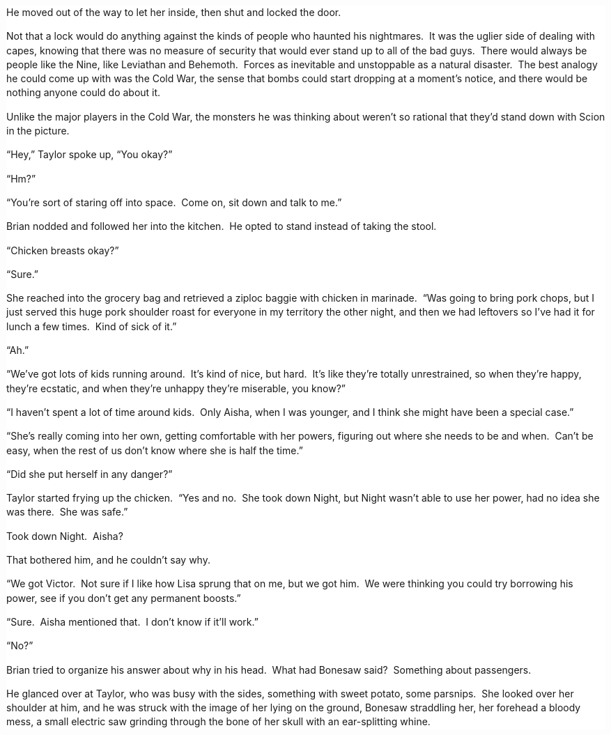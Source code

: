He moved out of the way to let her inside, then shut and locked the door.

Not that a lock would do anything against the kinds of people who haunted his nightmares.  It was the uglier side of dealing with capes, knowing that there was no measure of security that would ever stand up to all of the bad guys.  There would always be people like the Nine, like Leviathan and Behemoth.  Forces as inevitable and unstoppable as a natural disaster.  The best analogy he could come up with was the Cold War, the sense that bombs could start dropping at a moment’s notice, and there would be nothing anyone could do about it.

Unlike the major players in the Cold War, the monsters he was thinking about weren’t so rational that they’d stand down with Scion in the picture.

“Hey,” Taylor spoke up, “You okay?”

“Hm?”

“You’re sort of staring off into space.  Come on, sit down and talk to me.”

Brian nodded and followed her into the kitchen.  He opted to stand instead of taking the stool.

“Chicken breasts okay?”

“Sure.”

She reached into the grocery bag and retrieved a ziploc baggie with chicken in marinade.  “Was going to bring pork chops, but I just served this huge pork shoulder roast for everyone in my territory the other night, and then we had leftovers so I’ve had it for lunch a few times.  Kind of sick of it.”

“Ah.”

“We’ve got lots of kids running around.  It’s kind of nice, but hard.  It’s like they’re totally unrestrained, so when they’re happy, they’re ecstatic, and when they’re unhappy they’re miserable, you know?”

“I haven’t spent a lot of time around kids.  Only Aisha, when I was younger, and I think she might have been a special case.”

“She’s really coming into her own, getting comfortable with her powers, figuring out where she needs to be and when.  Can’t be easy, when the rest of us don’t know where she is half the time.”

“Did she put herself in any danger?”

Taylor started frying up the chicken.  “Yes and no.  She took down Night, but Night wasn’t able to use her power, had no idea she was there.  She was safe.”

Took down Night.  Aisha?

That bothered him, and he couldn’t say why.

“We got Victor.  Not sure if I like how Lisa sprung that on me, but we got him.  We were thinking you could try borrowing his power, see if you don’t get any permanent boosts.”

“Sure.  Aisha mentioned that.  I don’t know if it’ll work.”

“No?”

Brian tried to organize his answer about why in his head.  What had Bonesaw said?  Something about passengers.

He glanced over at Taylor, who was busy with the sides, something with sweet potato, some parsnips.  She looked over her shoulder at him, and he was struck with the image of her lying on the ground, Bonesaw straddling her, her forehead a bloody mess, a small electric saw grinding through the bone of her skull with an ear-splitting whine.
